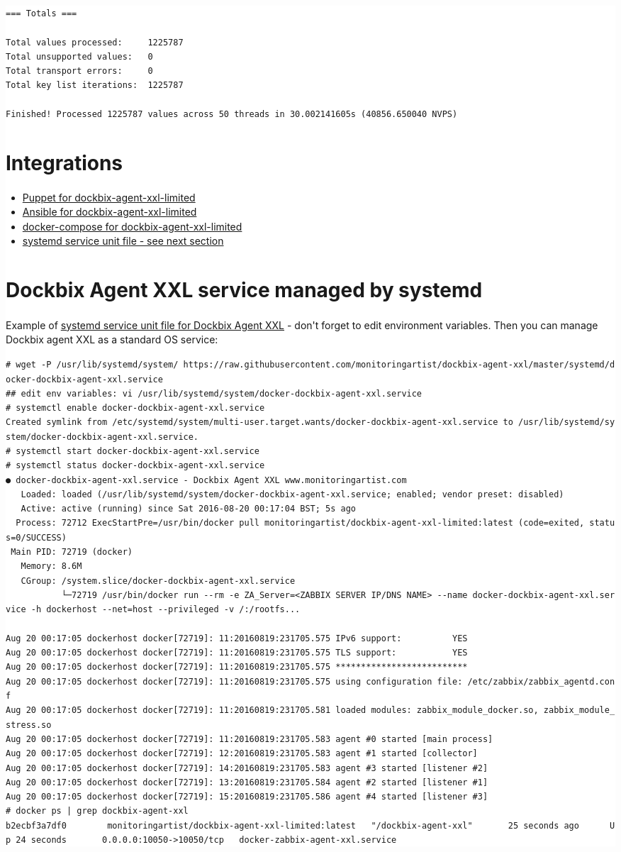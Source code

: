 ```
=== Totals ===

Total values processed:		1225787
Total unsupported values:	0
Total transport errors:		0
Total key list iterations:	1225787

Finished! Processed 1225787 values across 50 threads in 30.002141605s (40856.650040 NVPS)
```

# Integrations

* [Puppet for dockbix-agent-xxl-limited](puppet.md)
* [Ansible for dockbix-agent-xxl-limited](ansible.md)
* [docker-compose for dockbix-agent-xxl-limited](docker-compose.yml)
* [systemd service unit file - see next section](#dockbix-agent-xxl-service-managed-by-systemd)

# Dockbix Agent XXL service managed by systemd

Example of [systemd service unit file for Dockbix Agent XXL](systemd/docker-dockbix-agent-xxl.service) -
don't forget to edit environment variables. Then you can manage Dockbix agent XXL
as a standard OS service:

```
# wget -P /usr/lib/systemd/system/ https://raw.githubusercontent.com/monitoringartist/dockbix-agent-xxl/master/systemd/docker-dockbix-agent-xxl.service
## edit env variables: vi /usr/lib/systemd/system/docker-dockbix-agent-xxl.service
# systemctl enable docker-dockbix-agent-xxl.service
Created symlink from /etc/systemd/system/multi-user.target.wants/docker-dockbix-agent-xxl.service to /usr/lib/systemd/system/docker-dockbix-agent-xxl.service.
# systemctl start docker-dockbix-agent-xxl.service
# systemctl status docker-dockbix-agent-xxl.service
● docker-dockbix-agent-xxl.service - Dockbix Agent XXL www.monitoringartist.com
   Loaded: loaded (/usr/lib/systemd/system/docker-dockbix-agent-xxl.service; enabled; vendor preset: disabled)
   Active: active (running) since Sat 2016-08-20 00:17:04 BST; 5s ago
  Process: 72712 ExecStartPre=/usr/bin/docker pull monitoringartist/dockbix-agent-xxl-limited:latest (code=exited, status=0/SUCCESS)
 Main PID: 72719 (docker)
   Memory: 8.6M
   CGroup: /system.slice/docker-dockbix-agent-xxl.service
           └─72719 /usr/bin/docker run --rm -e ZA_Server=<ZABBIX SERVER IP/DNS NAME> --name docker-dockbix-agent-xxl.service -h dockerhost --net=host --privileged -v /:/rootfs...

Aug 20 00:17:05 dockerhost docker[72719]: 11:20160819:231705.575 IPv6 support:          YES
Aug 20 00:17:05 dockerhost docker[72719]: 11:20160819:231705.575 TLS support:           YES
Aug 20 00:17:05 dockerhost docker[72719]: 11:20160819:231705.575 **************************
Aug 20 00:17:05 dockerhost docker[72719]: 11:20160819:231705.575 using configuration file: /etc/zabbix/zabbix_agentd.conf
Aug 20 00:17:05 dockerhost docker[72719]: 11:20160819:231705.581 loaded modules: zabbix_module_docker.so, zabbix_module_stress.so
Aug 20 00:17:05 dockerhost docker[72719]: 11:20160819:231705.583 agent #0 started [main process]
Aug 20 00:17:05 dockerhost docker[72719]: 12:20160819:231705.583 agent #1 started [collector]
Aug 20 00:17:05 dockerhost docker[72719]: 14:20160819:231705.583 agent #3 started [listener #2]
Aug 20 00:17:05 dockerhost docker[72719]: 13:20160819:231705.584 agent #2 started [listener #1]
Aug 20 00:17:05 dockerhost docker[72719]: 15:20160819:231705.586 agent #4 started [listener #3]
# docker ps | grep dockbix-agent-xxl
b2ecbf3a7df0        monitoringartist/dockbix-agent-xxl-limited:latest   "/dockbix-agent-xxl"       25 seconds ago      Up 24 seconds       0.0.0.0:10050->10050/tcp   docker-zabbix-agent-xxl.service
```
